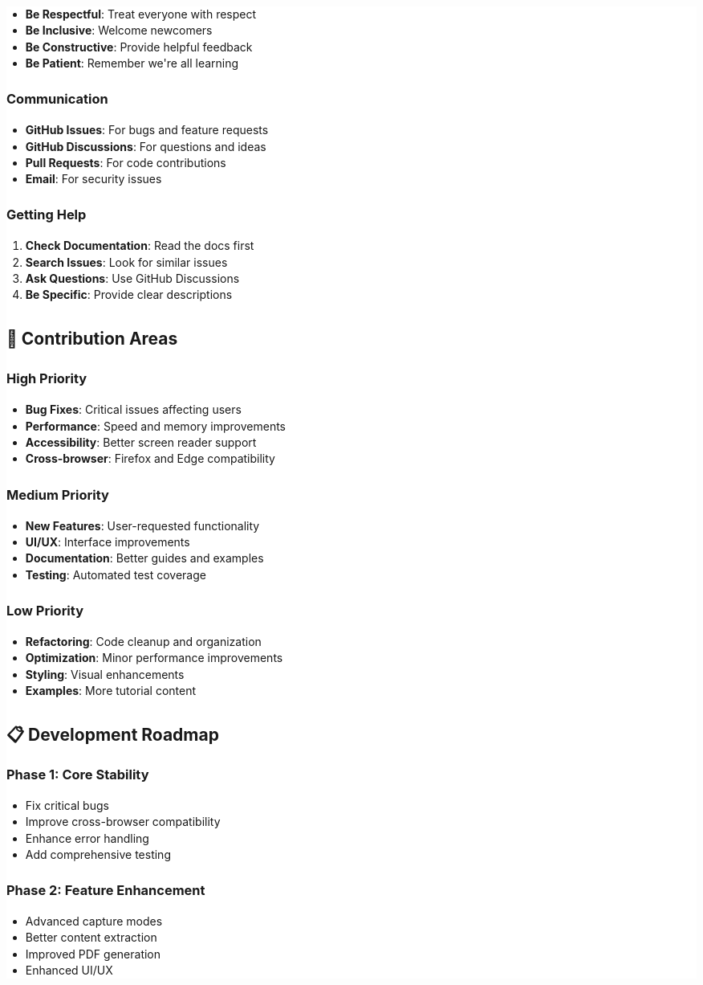 - **Be Respectful**: Treat everyone with respect
- **Be Inclusive**: Welcome newcomers
- **Be Constructive**: Provide helpful feedback
- **Be Patient**: Remember we're all learning

### Communication

- **GitHub Issues**: For bugs and feature requests
- **GitHub Discussions**: For questions and ideas
- **Pull Requests**: For code contributions
- **Email**: For security issues

### Getting Help

1. **Check Documentation**: Read the docs first
2. **Search Issues**: Look for similar issues
3. **Ask Questions**: Use GitHub Discussions
4. **Be Specific**: Provide clear descriptions

## 🎯 Contribution Areas

### High Priority

- **Bug Fixes**: Critical issues affecting users
- **Performance**: Speed and memory improvements
- **Accessibility**: Better screen reader support
- **Cross-browser**: Firefox and Edge compatibility

### Medium Priority

- **New Features**: User-requested functionality
- **UI/UX**: Interface improvements
- **Documentation**: Better guides and examples
- **Testing**: Automated test coverage

### Low Priority

- **Refactoring**: Code cleanup and organization
- **Optimization**: Minor performance improvements
- **Styling**: Visual enhancements
- **Examples**: More tutorial content

## 📋 Development Roadmap

### Phase 1: Core Stability
- Fix critical bugs
- Improve cross-browser compatibility
- Enhance error handling
- Add comprehensive testing

### Phase 2: Feature Enhancement
- Advanced capture modes
- Better content extraction
- Improved PDF generation
- Enhanced UI/UX
